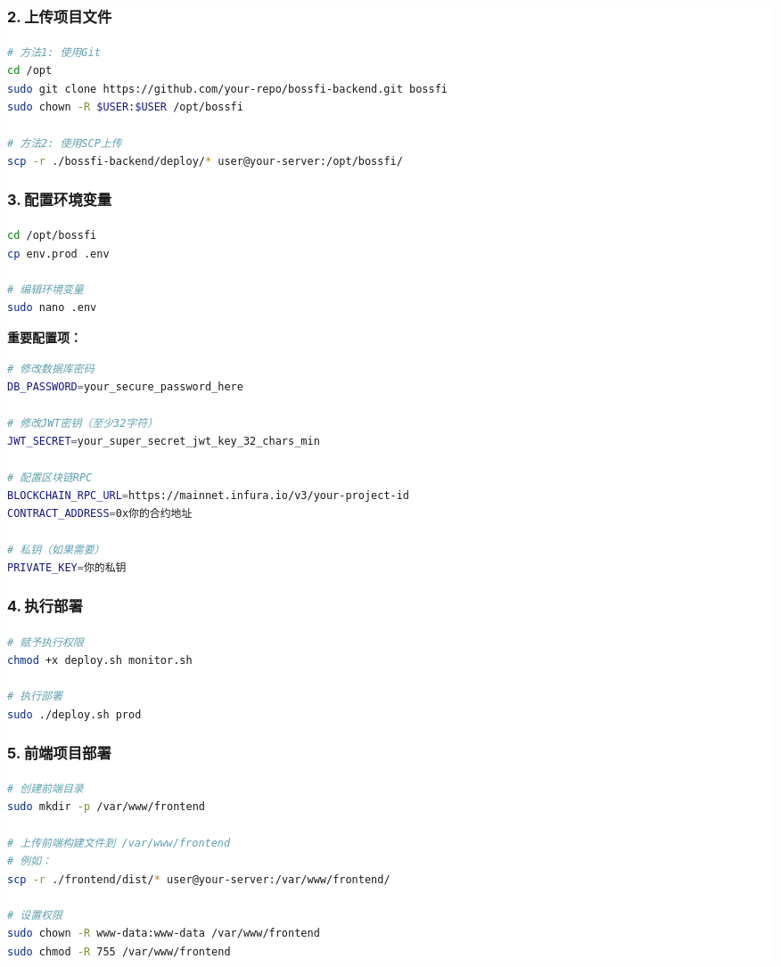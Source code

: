 ### 2. 上传项目文件

```bash
# 方法1: 使用Git
cd /opt
sudo git clone https://github.com/your-repo/bossfi-backend.git bossfi
sudo chown -R $USER:$USER /opt/bossfi

# 方法2: 使用SCP上传
scp -r ./bossfi-backend/deploy/* user@your-server:/opt/bossfi/
```

### 3. 配置环境变量

```bash
cd /opt/bossfi
cp env.prod .env

# 编辑环境变量
sudo nano .env
```

**重要配置项：**
```bash
# 修改数据库密码
DB_PASSWORD=your_secure_password_here

# 修改JWT密钥（至少32字符）
JWT_SECRET=your_super_secret_jwt_key_32_chars_min

# 配置区块链RPC
BLOCKCHAIN_RPC_URL=https://mainnet.infura.io/v3/your-project-id
CONTRACT_ADDRESS=0x你的合约地址

# 私钥（如果需要）
PRIVATE_KEY=你的私钥
```

### 4. 执行部署

```bash
# 赋予执行权限
chmod +x deploy.sh monitor.sh

# 执行部署
sudo ./deploy.sh prod
```

### 5. 前端项目部署

```bash
# 创建前端目录
sudo mkdir -p /var/www/frontend

# 上传前端构建文件到 /var/www/frontend
# 例如：
scp -r ./frontend/dist/* user@your-server:/var/www/frontend/

# 设置权限
sudo chown -R www-data:www-data /var/www/frontend
sudo chmod -R 755 /var/www/frontend
```
